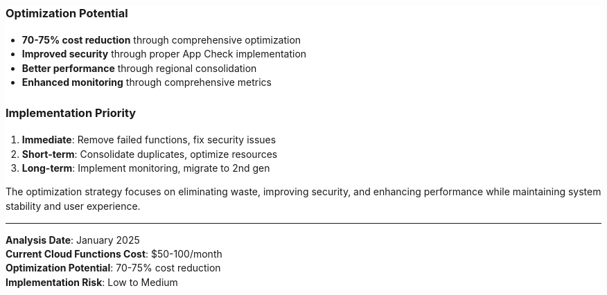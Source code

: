 ### **Optimization Potential**
- **70-75% cost reduction** through comprehensive optimization
- **Improved security** through proper App Check implementation
- **Better performance** through regional consolidation
- **Enhanced monitoring** through comprehensive metrics

### **Implementation Priority**
1. **Immediate**: Remove failed functions, fix security issues
2. **Short-term**: Consolidate duplicates, optimize resources
3. **Long-term**: Implement monitoring, migrate to 2nd gen

The optimization strategy focuses on eliminating waste, improving security, and enhancing performance while maintaining system stability and user experience.

---

**Analysis Date**: January 2025  
**Current Cloud Functions Cost**: $50-100/month  
**Optimization Potential**: 70-75% cost reduction  
**Implementation Risk**: Low to Medium
